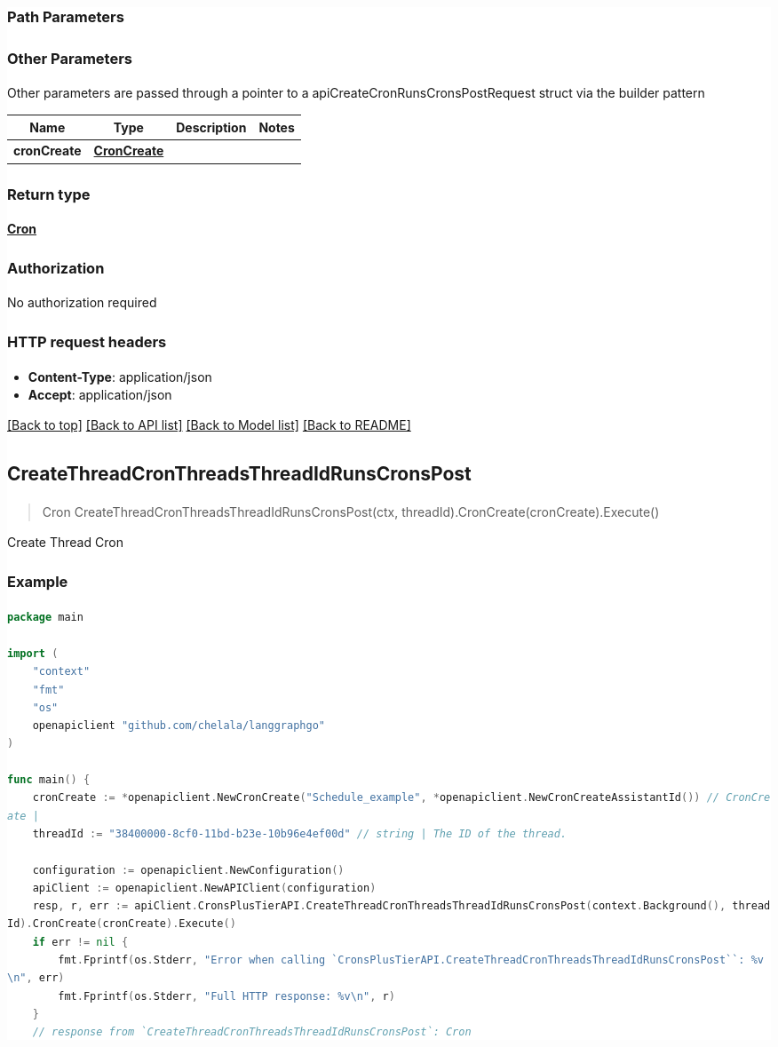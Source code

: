 ### Path Parameters



### Other Parameters

Other parameters are passed through a pointer to a apiCreateCronRunsCronsPostRequest struct via the builder pattern


Name | Type | Description  | Notes
------------- | ------------- | ------------- | -------------
 **cronCreate** | [**CronCreate**](CronCreate.md) |  | 

### Return type

[**Cron**](Cron.md)

### Authorization

No authorization required

### HTTP request headers

- **Content-Type**: application/json
- **Accept**: application/json

[[Back to top]](#) [[Back to API list]](../README.md#documentation-for-api-endpoints)
[[Back to Model list]](../README.md#documentation-for-models)
[[Back to README]](../README.md)


## CreateThreadCronThreadsThreadIdRunsCronsPost

> Cron CreateThreadCronThreadsThreadIdRunsCronsPost(ctx, threadId).CronCreate(cronCreate).Execute()

Create Thread Cron



### Example

```go
package main

import (
	"context"
	"fmt"
	"os"
	openapiclient "github.com/chelala/langgraphgo"
)

func main() {
	cronCreate := *openapiclient.NewCronCreate("Schedule_example", *openapiclient.NewCronCreateAssistantId()) // CronCreate | 
	threadId := "38400000-8cf0-11bd-b23e-10b96e4ef00d" // string | The ID of the thread.

	configuration := openapiclient.NewConfiguration()
	apiClient := openapiclient.NewAPIClient(configuration)
	resp, r, err := apiClient.CronsPlusTierAPI.CreateThreadCronThreadsThreadIdRunsCronsPost(context.Background(), threadId).CronCreate(cronCreate).Execute()
	if err != nil {
		fmt.Fprintf(os.Stderr, "Error when calling `CronsPlusTierAPI.CreateThreadCronThreadsThreadIdRunsCronsPost``: %v\n", err)
		fmt.Fprintf(os.Stderr, "Full HTTP response: %v\n", r)
	}
	// response from `CreateThreadCronThreadsThreadIdRunsCronsPost`: Cron
```